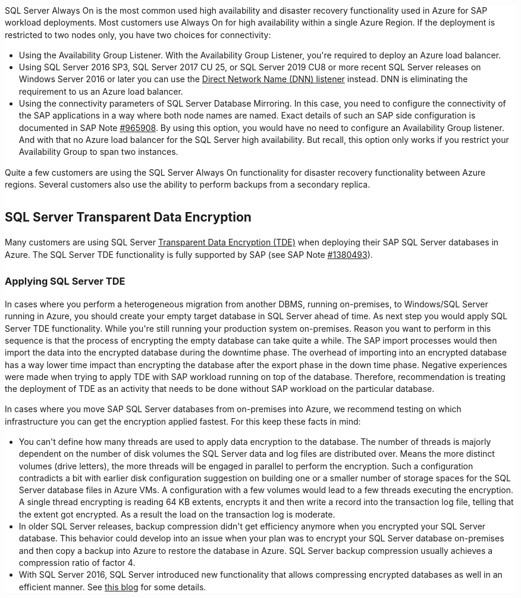 
SQL Server Always On is the most common used high availability and disaster recovery functionality used in Azure for SAP workload deployments. Most customers use Always On for high availability within a single Azure Region. If the deployment is restricted to two nodes only, you have two choices for connectivity:

- Using the Availability Group Listener. With the Availability Group Listener, you're required to deploy an Azure load balancer. 
- Using SQL Server 2016 SP3, SQL Server 2017 CU 25, or SQL Server 2019 CU8 or more recent SQL Server releases on Windows Server 2016 or later you can use the [Direct Network Name (DNN) listener](/azure/azure-sql/virtual-machines/windows/availability-group-distributed-network-name-dnn-listener-configure) instead. DNN is eliminating the requirement to us an Azure load balancer.
- Using the connectivity parameters of SQL Server Database Mirroring. In this case, you need to configure the connectivity of the SAP applications in a way where both node names are named. Exact details of such an SAP side configuration is documented in SAP Note [#965908](https://launchpad.support.sap.com/#/notes/965908). By using this option, you would have no need to configure an Availability Group listener. And with that no Azure load balancer for the SQL Server high availability. But recall, this option only works if you restrict your Availability Group to span two instances. 

Quite a few customers are using the SQL Server Always On functionality for disaster recovery functionality between Azure regions. Several customers also use the ability to perform backups from a secondary replica. 

## SQL Server Transparent Data Encryption
Many customers are using SQL Server [Transparent Data Encryption (TDE)](/sql/relational-databases/security/encryption/transparent-data-encryption) when deploying their SAP SQL Server databases in Azure. The SQL Server TDE functionality is fully supported by SAP (see SAP Note [#1380493](https://launchpad.support.sap.com/#/notes/1380493)). 

### Applying SQL Server TDE
In cases where you perform a heterogeneous migration from another DBMS, running on-premises, to Windows/SQL Server running in Azure, you should create your empty target database in SQL Server ahead of time. As next step you would apply SQL Server TDE functionality. While you're still running your production system on-premises. Reason you want to perform in this sequence is that the process of encrypting the empty database can take quite a while. The SAP import processes would then import the data into the encrypted database during the downtime phase. The overhead of importing into an encrypted database has a way lower time impact than encrypting the database after the export phase in the down time phase. Negative experiences were made when trying to apply TDE with SAP workload running on top of the database. Therefore, recommendation is treating the deployment of TDE as an activity that needs to be done without SAP workload on the particular database.

In cases where you move SAP SQL Server databases from on-premises into Azure, we recommend testing on which infrastructure you can get the encryption applied fastest. For this keep these facts in mind:

- You can't define how many threads are used to apply data encryption to the database. The number of threads is majorly dependent on the number of disk volumes the SQL Server data and log files are distributed over. Means the more distinct volumes (drive letters), the more threads will be engaged in parallel to perform the encryption. Such a configuration contradicts a bit with earlier disk configuration suggestion on building one or a smaller number of storage spaces for the SQL Server database files in Azure VMs. A configuration with a few volumes would lead to a few threads executing the encryption. A single thread encrypting is reading 64 KB extents, encrypts it and then write a record into the transaction log file, telling that the extent got encrypted. As a result the load on the transaction log is moderate.
- In older SQL Server releases, backup compression didn't get efficiency anymore when you encrypted your SQL Server database. This behavior could develop into an issue when your plan was to encrypt your SQL Server database on-premises and then copy a backup into Azure to restore the database in Azure. SQL Server backup compression usually achieves a compression ratio of factor 4.
- With SQL Server 2016, SQL Server introduced new functionality that allows compressing encrypted databases as well in an efficient manner. See [this blog](/archive/blogs/sqlcat/sqlsweet16-episode-1-backup-compression-for-tde-enabled-databases) for some details.
 